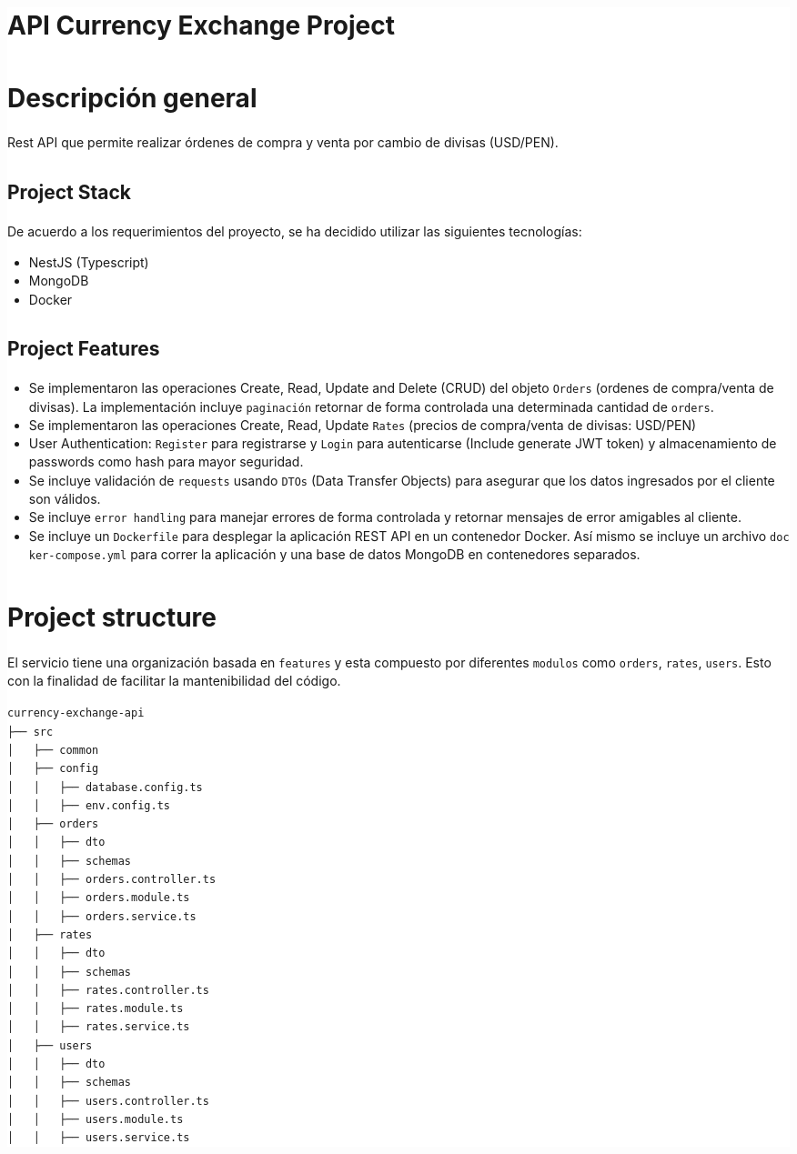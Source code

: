 # API Currency Exchange Project

# Descripción general

Rest API que permite realizar órdenes de compra y venta por cambio de divisas (USD/PEN).

## Project Stack

De acuerdo a los requerimientos del proyecto, se ha decidido utilizar las siguientes tecnologías:

- NestJS (Typescript)
- MongoDB
- Docker

## Project Features

- Se implementaron las operaciones Create, Read, Update and Delete (CRUD) del objeto `Orders` (ordenes de compra/venta de divisas). La implementación incluye `paginación` retornar de forma controlada una determinada cantidad de `orders`.
- Se implementaron las operaciones Create, Read, Update `Rates` (precios de compra/venta de divisas: USD/PEN)
- User Authentication: `Register` para registrarse y `Login` para autenticarse (Include generate JWT token) y almacenamiento de passwords como hash para mayor seguridad.
- Se incluye validación de `requests` usando `DTOs` (Data Transfer Objects) para asegurar que los datos ingresados por el cliente son válidos.
- Se incluye `error handling` para manejar errores de forma controlada y retornar mensajes de error amigables al cliente.
- Se incluye un `Dockerfile` para desplegar la aplicación REST API en un contenedor Docker. Así mismo se incluye un archivo `docker-compose.yml` para correr la aplicación y una base de datos MongoDB en contenedores separados.

# Project structure

El servicio tiene una organización basada en `features` y esta compuesto por diferentes `modulos` como `orders`, `rates`, `users`. Esto con la finalidad de facilitar la mantenibilidad del código.

```bash
currency-exchange-api
├── src
│   ├── common
│   ├── config
│   │   ├── database.config.ts
│   │   ├── env.config.ts
│   ├── orders
│   │   ├── dto
│   │   ├── schemas
│   │   ├── orders.controller.ts
│   │   ├── orders.module.ts
│   │   ├── orders.service.ts
│   ├── rates
│   │   ├── dto
│   │   ├── schemas
│   │   ├── rates.controller.ts
│   │   ├── rates.module.ts
│   │   ├── rates.service.ts
│   ├── users
│   │   ├── dto
│   │   ├── schemas
│   │   ├── users.controller.ts
│   │   ├── users.module.ts
│   │   ├── users.service.ts
```